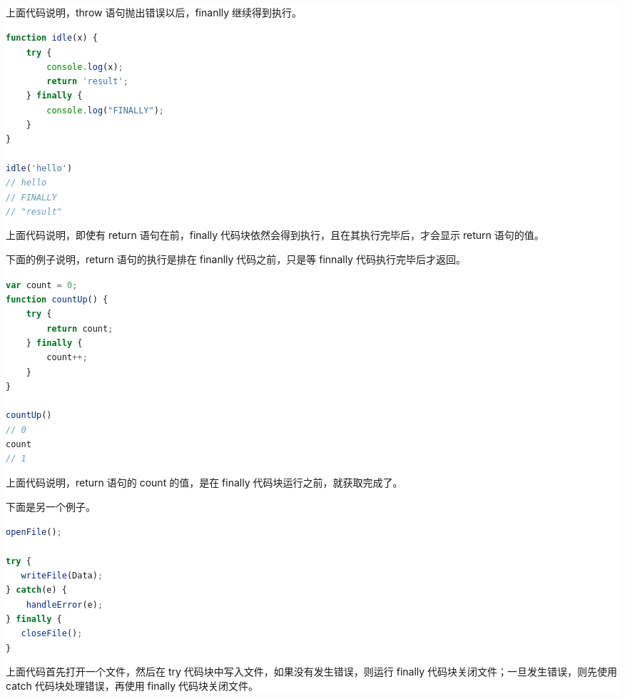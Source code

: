 上面代码说明，throw 语句抛出错误以后，finanlly 继续得到执行。

```js
function idle(x) {
    try {
        console.log(x);
        return 'result';
    } finally {
        console.log("FINALLY");
    }
}

idle('hello')
// hello
// FINALLY
// "result"
```

上面代码说明，即使有 return 语句在前，finally 代码块依然会得到执行，且在其执行完毕后，才会显示 return 语句的值。

下面的例子说明，return 语句的执行是排在 finanlly 代码之前，只是等 finnally 代码执行完毕后才返回。

```js
var count = 0;
function countUp() {
    try {
        return count;
    } finally {
        count++;
    }
}

countUp()
// 0
count
// 1
```

上面代码说明，return 语句的 count 的值，是在 finally 代码块运行之前，就获取完成了。

下面是另一个例子。

```js
openFile();

try {
   writeFile(Data);
} catch(e) {
    handleError(e);
} finally {
   closeFile();
}
```

上面代码首先打开一个文件，然后在 try 代码块中写入文件，如果没有发生错误，则运行 finally 代码块关闭文件；一旦发生错误，则先使用 catch 代码块处理错误，再使用 finally 代码块关闭文件。

